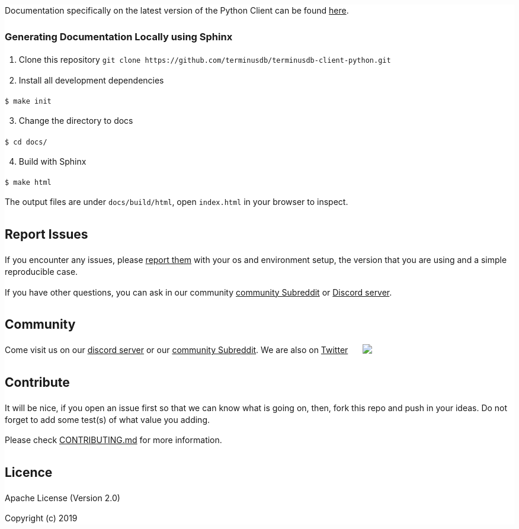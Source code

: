 Documentation specifically on the latest version of the Python Client can be found [here][terminusdb-client-python-docs].

### Generating Documentation Locally using Sphinx

1. Clone this repository
`git clone https://github.com/terminusdb/terminusdb-client-python.git`

2. Install all development dependencies
```sh
$ make init
```

3. Change the directory to docs
```sh
$ cd docs/
```

4. Build with Sphinx
```sh
$ make html
```

The output files are under `docs/build/html`, open `index.html` in your browser to inspect.

## Report Issues

If you encounter any issues, please [report them](https://github.com/terminusdb/terminusdb-client-python/issues) with your os and environment setup, the version that you are using and a simple reproducible case.

If you have other questions, you can ask in our community [community Subreddit](https://www.reddit.com/r/TerminusDB/) or [Discord server](https://discord.gg/Gvdqw97).

## Community

Come visit us on our [discord server](https://discord.gg/yTJKAma)
or our [community Subreddit](https://www.reddit.com/r/TerminusDB/). We are also on [Twitter](https://twitter.com/TerminusDB)
<img align="right" src="https://assets.terminusdb.com/images/TerminusDB%20color%20mascot.png" width="256px"/>

## Contribute

It will be nice, if you open an issue first so that we can know what is going on, then, fork this repo and push in your ideas. Do not forget to add some test(s) of what value you adding.

Please check [CONTRIBUTING.md](CONTRIBUTING.md) for more information.

## Licence

Apache License (Version 2.0)

Copyright (c) 2019


[terminusdb-client-python-docs]: https://terminusdb.com/docs/python
[terminusdb]: https://terminusdb.com/
[terminusdb-docs]: https://terminusdb.com/docs/
[terminusdb-repo]: https://github.com/terminusdb/terminusdb
[dashboard]: https://dashboard.terminusdb.com/